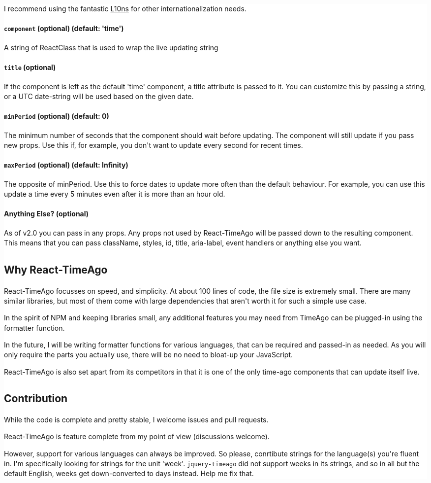 I recommend using the fantastic [L10ns](http://l10ns.org) for other internationalization needs.

#### `component` (optional) (default: 'time')
A string of ReactClass that is used to wrap the live updating string

#### `title` (optional)
If the component is left as the default 'time' component, a title attribute is passed to it.
You can customize this by passing a string, or a UTC date-string will be used based on
the given date.

#### `minPeriod` (optional) (default: 0)
The minimum number of seconds that the component should wait before updating. The component will still update if you pass new props.
Use this if, for example, you don't want to update every second for recent times.

#### `maxPeriod` (optional) (default: Infinity)
The opposite of minPeriod. Use this to force dates to update more often than the default behaviour.
For example, you can use this update a time every 5 minutes even after it is more than an hour old.

#### Anything Else? (optional)
As of v2.0 you can pass in any props. Any props not used by React-TimeAgo will be passed down to the resulting component.
This means that you can pass className, styles, id, title, aria-label, event handlers or anything else you want.

## Why React-TimeAgo

React-TimeAgo focusses on speed, and simplicity. At about 100 lines of code, the file size is extremely small. There are many similar libraries, but most of them come with large dependencies that aren't worth it for such a simple use case.

In the spirit of NPM and keeping libraries small, any additional features you may need from TimeAgo can be plugged-in using the formatter function.

In the future, I will be writing formatter functions for various languages, that can be required and passed-in as needed.
As you will only require the parts you actually use, there will be no need to bloat-up your JavaScript.

React-TimeAgo is also set apart from its competitors in that it is one of the only time-ago components that can update itself live.


## Contribution

While the code is complete and pretty stable, I welcome issues and pull requests.

React-TimeAgo is feature complete from my point of view (discussions welcome).

However, support for various languages can always be improved. So please, conrtibute
strings for the language(s) you're fluent in. I'm specifically looking for strings for
the unit 'week'. `jquery-timeago` did not support weeks in its strings, and so in all but the
default English, weeks get down-converted to days instead. Help me fix that.
